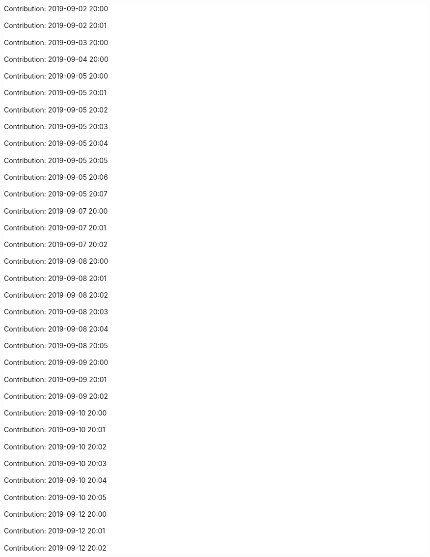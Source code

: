 Contribution: 2019-09-02 20:00

Contribution: 2019-09-02 20:01

Contribution: 2019-09-03 20:00

Contribution: 2019-09-04 20:00

Contribution: 2019-09-05 20:00

Contribution: 2019-09-05 20:01

Contribution: 2019-09-05 20:02

Contribution: 2019-09-05 20:03

Contribution: 2019-09-05 20:04

Contribution: 2019-09-05 20:05

Contribution: 2019-09-05 20:06

Contribution: 2019-09-05 20:07

Contribution: 2019-09-07 20:00

Contribution: 2019-09-07 20:01

Contribution: 2019-09-07 20:02

Contribution: 2019-09-08 20:00

Contribution: 2019-09-08 20:01

Contribution: 2019-09-08 20:02

Contribution: 2019-09-08 20:03

Contribution: 2019-09-08 20:04

Contribution: 2019-09-08 20:05

Contribution: 2019-09-09 20:00

Contribution: 2019-09-09 20:01

Contribution: 2019-09-09 20:02

Contribution: 2019-09-10 20:00

Contribution: 2019-09-10 20:01

Contribution: 2019-09-10 20:02

Contribution: 2019-09-10 20:03

Contribution: 2019-09-10 20:04

Contribution: 2019-09-10 20:05

Contribution: 2019-09-12 20:00

Contribution: 2019-09-12 20:01

Contribution: 2019-09-12 20:02
